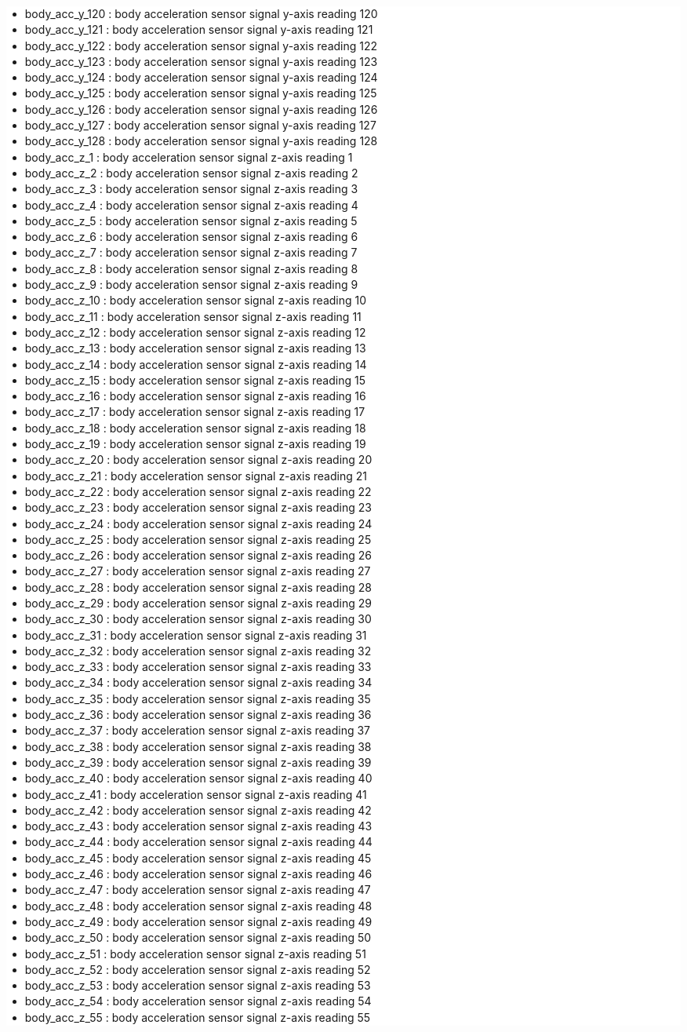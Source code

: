 - body_acc_y_120 : body acceleration sensor signal y-axis reading 120
- body_acc_y_121 : body acceleration sensor signal y-axis reading 121
- body_acc_y_122 : body acceleration sensor signal y-axis reading 122
- body_acc_y_123 : body acceleration sensor signal y-axis reading 123
- body_acc_y_124 : body acceleration sensor signal y-axis reading 124
- body_acc_y_125 : body acceleration sensor signal y-axis reading 125
- body_acc_y_126 : body acceleration sensor signal y-axis reading 126
- body_acc_y_127 : body acceleration sensor signal y-axis reading 127
- body_acc_y_128 : body acceleration sensor signal y-axis reading 128
- body_acc_z_1 : body acceleration sensor signal z-axis reading 1
- body_acc_z_2 : body acceleration sensor signal z-axis reading 2
- body_acc_z_3 : body acceleration sensor signal z-axis reading 3
- body_acc_z_4 : body acceleration sensor signal z-axis reading 4
- body_acc_z_5 : body acceleration sensor signal z-axis reading 5
- body_acc_z_6 : body acceleration sensor signal z-axis reading 6
- body_acc_z_7 : body acceleration sensor signal z-axis reading 7
- body_acc_z_8 : body acceleration sensor signal z-axis reading 8
- body_acc_z_9 : body acceleration sensor signal z-axis reading 9
- body_acc_z_10 : body acceleration sensor signal z-axis reading 10
- body_acc_z_11 : body acceleration sensor signal z-axis reading 11
- body_acc_z_12 : body acceleration sensor signal z-axis reading 12
- body_acc_z_13 : body acceleration sensor signal z-axis reading 13
- body_acc_z_14 : body acceleration sensor signal z-axis reading 14
- body_acc_z_15 : body acceleration sensor signal z-axis reading 15
- body_acc_z_16 : body acceleration sensor signal z-axis reading 16
- body_acc_z_17 : body acceleration sensor signal z-axis reading 17
- body_acc_z_18 : body acceleration sensor signal z-axis reading 18
- body_acc_z_19 : body acceleration sensor signal z-axis reading 19
- body_acc_z_20 : body acceleration sensor signal z-axis reading 20
- body_acc_z_21 : body acceleration sensor signal z-axis reading 21
- body_acc_z_22 : body acceleration sensor signal z-axis reading 22
- body_acc_z_23 : body acceleration sensor signal z-axis reading 23
- body_acc_z_24 : body acceleration sensor signal z-axis reading 24
- body_acc_z_25 : body acceleration sensor signal z-axis reading 25
- body_acc_z_26 : body acceleration sensor signal z-axis reading 26
- body_acc_z_27 : body acceleration sensor signal z-axis reading 27
- body_acc_z_28 : body acceleration sensor signal z-axis reading 28
- body_acc_z_29 : body acceleration sensor signal z-axis reading 29
- body_acc_z_30 : body acceleration sensor signal z-axis reading 30
- body_acc_z_31 : body acceleration sensor signal z-axis reading 31
- body_acc_z_32 : body acceleration sensor signal z-axis reading 32
- body_acc_z_33 : body acceleration sensor signal z-axis reading 33
- body_acc_z_34 : body acceleration sensor signal z-axis reading 34
- body_acc_z_35 : body acceleration sensor signal z-axis reading 35
- body_acc_z_36 : body acceleration sensor signal z-axis reading 36
- body_acc_z_37 : body acceleration sensor signal z-axis reading 37
- body_acc_z_38 : body acceleration sensor signal z-axis reading 38
- body_acc_z_39 : body acceleration sensor signal z-axis reading 39
- body_acc_z_40 : body acceleration sensor signal z-axis reading 40
- body_acc_z_41 : body acceleration sensor signal z-axis reading 41
- body_acc_z_42 : body acceleration sensor signal z-axis reading 42
- body_acc_z_43 : body acceleration sensor signal z-axis reading 43
- body_acc_z_44 : body acceleration sensor signal z-axis reading 44
- body_acc_z_45 : body acceleration sensor signal z-axis reading 45
- body_acc_z_46 : body acceleration sensor signal z-axis reading 46
- body_acc_z_47 : body acceleration sensor signal z-axis reading 47
- body_acc_z_48 : body acceleration sensor signal z-axis reading 48
- body_acc_z_49 : body acceleration sensor signal z-axis reading 49
- body_acc_z_50 : body acceleration sensor signal z-axis reading 50
- body_acc_z_51 : body acceleration sensor signal z-axis reading 51
- body_acc_z_52 : body acceleration sensor signal z-axis reading 52
- body_acc_z_53 : body acceleration sensor signal z-axis reading 53
- body_acc_z_54 : body acceleration sensor signal z-axis reading 54
- body_acc_z_55 : body acceleration sensor signal z-axis reading 55